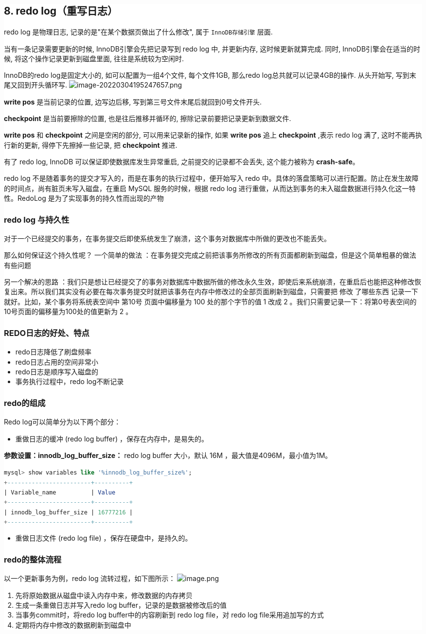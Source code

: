## 8. redo log（重写日志）
redo log 是物理日志, 记录的是"在某个数据页做出了什么修改", 属于 `InnoDB存储引擎` 层面.

当有一条记录需要更新的时候, InnoDB引擎会先把记录写到 redo log 中, 并更新内存, 这时候更新就算完成. 同时, InnoDB引擎会在适当的时候, 将这个操作记录更新到磁盘里面, 往往是系统较为空闲时.

InnoDB的redo log是固定大小的, 如可以配置为一组4个文件, 每个文件1GB, 那么redo log总共就可以记录4GB的操作. 从头开始写, 写到末尾又回到开头循环写.
![image-20220304195247657.png](https://cdn.nlark.com/yuque/0/2022/png/21380271/1646468474598-8d818589-d1ec-4e9a-ae1b-bbb9540d96ea.png#averageHue=%23dfe6d4&clientId=ub63f7278-093b-4&crop=0&crop=0&crop=1&crop=1&from=ui&id=GuR8t&margin=%5Bobject%20Object%5D&name=image-20220304195247657.png&originHeight=214&originWidth=547&originalType=binary&ratio=1&rotation=0&showTitle=false&size=62322&status=done&style=none&taskId=ue7ee8264-f69f-4f72-9b9d-b2c439271c0&title=)

**write pos** 是当前记录的位置, 边写边后移, 写到第三号文件末尾后就回到0号文件开头.

**checkpoint** 是当前要擦除的位置, 也是往后推移并循环的, 擦除记录前要把记录更新到数据文件.

**write pos** 和 **checkpoint** 之间是空闲的部分, 可以用来记录新的操作, 如果 **write pos** 追上 **checkpoint** ,表示 redo log 满了, 这时不能再执行新的更新, 得停下先擦掉一些记录, 把 **checkpoint** 推进.

有了 redo log, InnoDB 可以保证即使数据库发生异常重启, 之前提交的记录都不会丢失, 这个能力被称为 **crash-safe**。

redo log 不是随着事务的提交才写入的，而是在事务的执行过程中，便开始写入 redo 中。具体的落盘策略可以进行配置。防止在发生故障的时间点，尚有脏页未写入磁盘，在重启 MySQL 服务的时候，根据 redo log 进行重做，从而达到事务的未入磁盘数据进行持久化这一特性。RedoLog 是为了实现事务的持久性而出现的产物

### redo log 与持久性
对于一个已经提交的事务，在事务提交后即使系统发生了崩溃，这个事务对数据库中所做的更改也不能丢失。

那么如何保证这个持久性呢？ 一个简单的做法 ：在事务提交完成之前把该事务所修改的所有页面都刷新到磁盘，但是这个简单粗暴的做法有些问题

另一个解决的思路 ：我们只是想让已经提交了的事务对数据库中数据所做的修改永久生效，即使后来系统崩溃，在重启后也能把这种修改恢复出来。所以我们其实没有必要在每次事务提交时就把该事务在内存中修改过的全部页面刷新到磁盘，只需要把 修改 了哪些东西 记录一下 就好。比如，某个事务将系统表空间中 第10号 页面中偏移量为 100 处的那个字节的值 1 改成 2 。我们只需要记录一下：将第0号表空间的10号页面的偏移量为100处的值更新为 2 。

### REDO日志的好处、特点
- redo日志降低了刷盘频率
- redo日志占用的空间非常小
- redo日志是顺序写入磁盘的
- 事务执行过程中，redo log不断记录

### redo的组成
Redo log可以简单分为以下两个部分：

- 重做日志的缓冲 (redo log buffer) ，保存在内存中，是易失的。

**参数设置：innodb_log_buffer_size：**
redo log buffer 大小，默认 16M ，最大值是4096M，最小值为1M。
```sql
mysql> show variables like '%innodb_log_buffer_size%';
+------------------------+----------+
| Variable_name          | Value
+------------------------+----------+
| innodb_log_buffer_size | 16777216 |
+------------------------+----------+
```

- 重做日志文件 (redo log file) ，保存在硬盘中，是持久的。

### redo的整体流程
以一个更新事务为例，redo log 流转过程，如下图所示：
![image.png](https://cdn.nlark.com/yuque/0/2022/png/22219483/1655385880949-8b99c805-e7fe-48f5-90b6-45b5575da558.png#averageHue=%23f8f9f6&clientId=u3fe4f8a9-affe-4&crop=0&crop=0&crop=1&crop=1&from=paste&height=237&id=ub6795cbc&margin=%5Bobject%20Object%5D&name=image.png&originHeight=237&originWidth=776&originalType=binary&ratio=1&rotation=0&showTitle=false&size=85093&status=done&style=none&taskId=u4461b7e8-dc60-498d-964a-ed6fa9a0e09&title=&width=776)
1. 先将原始数据从磁盘中读入内存中来，修改数据的内存拷贝
2. 生成一条重做日志并写入redo log buffer，记录的是数据被修改后的值
3. 当事务commit时，将redo log buffer中的内容刷新到 redo log file，对 redo log file采用追加写的方式
4. 定期将内存中修改的数据刷新到磁盘中
